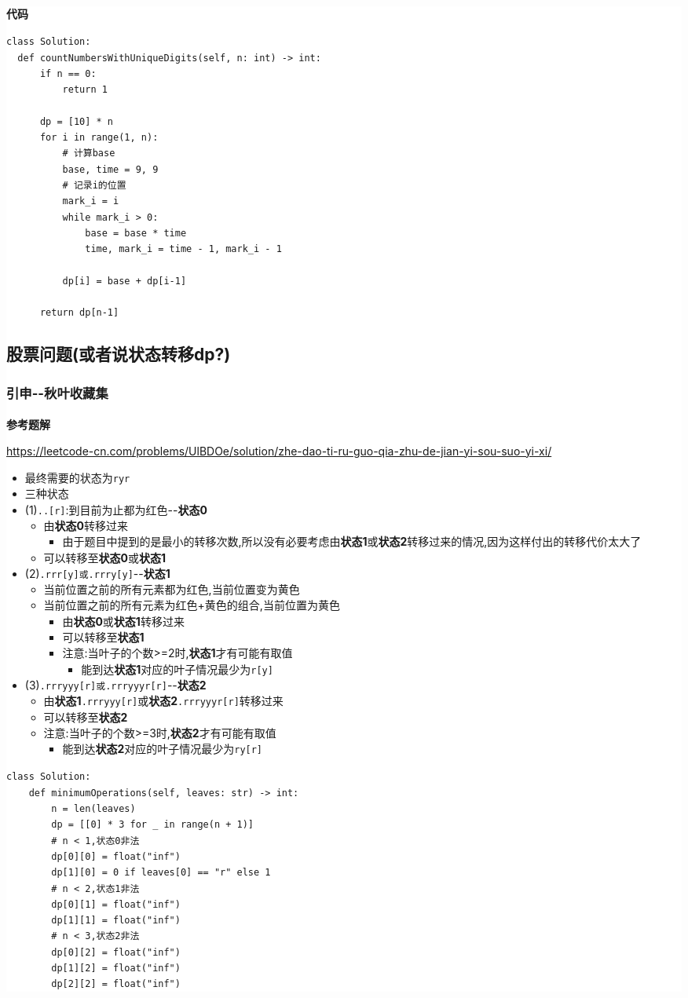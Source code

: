   **代码**
  ```
  class Solution:
    def countNumbersWithUniqueDigits(self, n: int) -> int:
        if n == 0:
            return 1
        
        dp = [10] * n
        for i in range(1, n):
            # 计算base
            base, time = 9, 9
            # 记录i的位置
            mark_i = i
            while mark_i > 0:
                base = base * time
                time, mark_i = time - 1, mark_i - 1
        
            dp[i] = base + dp[i-1]
        
        return dp[n-1]
  ```


  ## 股票问题(或者说状态转移dp?)
  ### 引申--秋叶收藏集
  **参考题解**

  https://leetcode-cn.com/problems/UlBDOe/solution/zhe-dao-ti-ru-guo-qia-zhu-de-jian-yi-sou-suo-yi-xi/

  - 最终需要的状态为```ryr```
  - 三种状态
  - (1)```..[r]```:到目前为止都为红色--**状态0**
    - 由**状态0**转移过来
      - 由于题目中提到的是最小的转移次数,所以没有必要考虑由**状态1**或**状态2**转移过来的情况,因为这样付出的转移代价太大了
    - 可以转移至**状态0**或**状态1**
  - (2)```.rrr[y]或.rrry[y]```--**状态1**
    - 当前位置之前的所有元素都为红色,当前位置变为黄色
    - 当前位置之前的所有元素为红色+黄色的组合,当前位置为黄色
      - 由**状态0**或**状态1**转移过来
      - 可以转移至**状态1**
      - 注意:当叶子的个数>=2时,**状态1**才有可能有取值
        - 能到达**状态1**对应的叶子情况最少为```r[y]```
  - (3)```.rrryyy[r]或.rrryyyr[r]```--**状态2**
    - 由**状态1**```.rrryyy[r]```或**状态2**```.rrryyyr[r]```转移过来
    - 可以转移至**状态2**
    - 注意:当叶子的个数>=3时,**状态2**才有可能有取值
      - 能到达**状态2**对应的叶子情况最少为```ry[r]```

```
class Solution:
    def minimumOperations(self, leaves: str) -> int:
        n = len(leaves)
        dp = [[0] * 3 for _ in range(n + 1)]
        # n < 1,状态0非法
        dp[0][0] = float("inf")
        dp[1][0] = 0 if leaves[0] == "r" else 1
        # n < 2,状态1非法
        dp[0][1] = float("inf")
        dp[1][1] = float("inf")
        # n < 3,状态2非法
        dp[0][2] = float("inf")
        dp[1][2] = float("inf")
        dp[2][2] = float("inf")

```